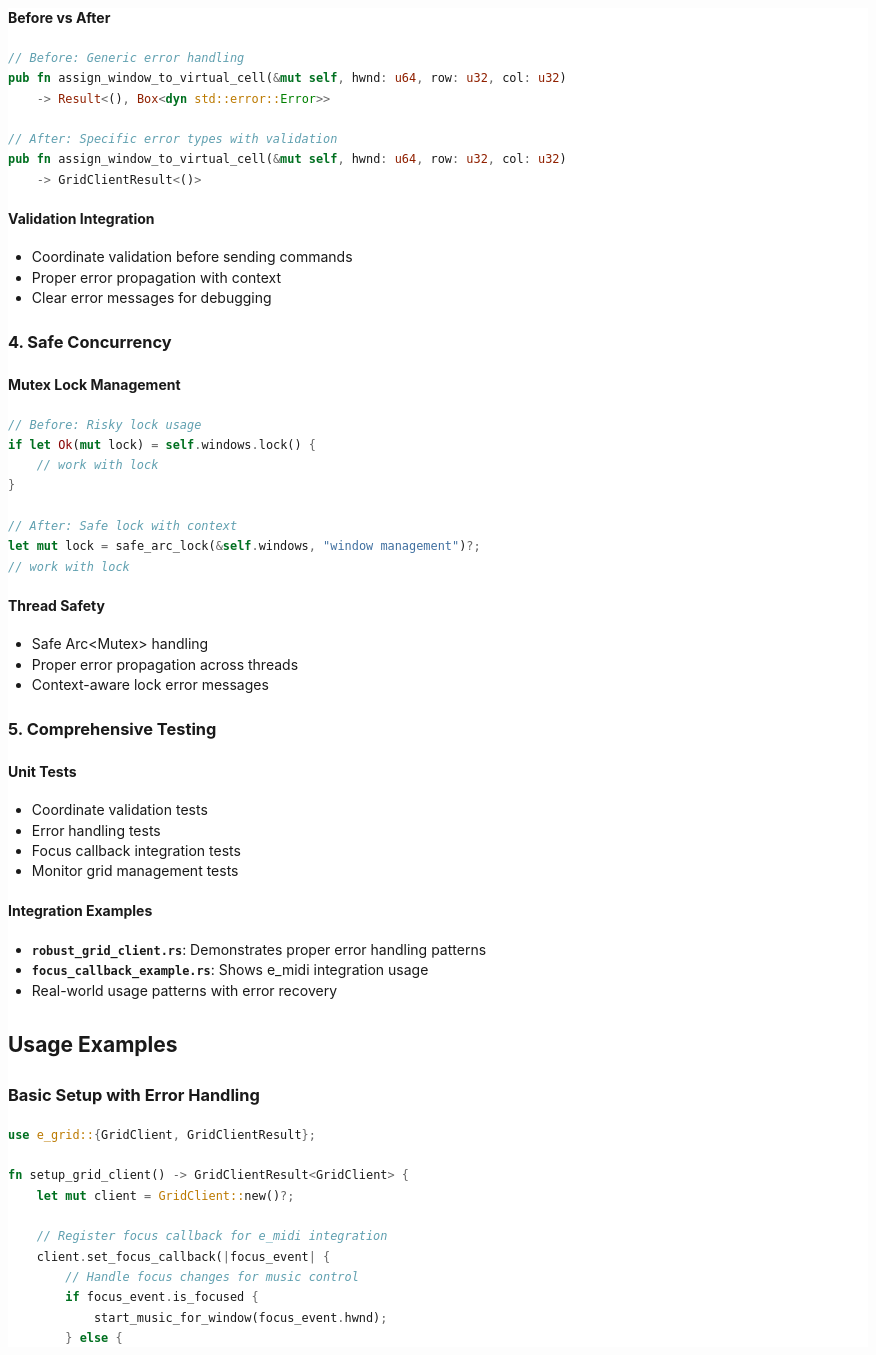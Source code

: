#### Before vs After
```rust
// Before: Generic error handling
pub fn assign_window_to_virtual_cell(&mut self, hwnd: u64, row: u32, col: u32) 
    -> Result<(), Box<dyn std::error::Error>>

// After: Specific error types with validation
pub fn assign_window_to_virtual_cell(&mut self, hwnd: u64, row: u32, col: u32) 
    -> GridClientResult<()>
```

#### Validation Integration
- Coordinate validation before sending commands
- Proper error propagation with context
- Clear error messages for debugging

### 4. Safe Concurrency

#### Mutex Lock Management
```rust
// Before: Risky lock usage
if let Ok(mut lock) = self.windows.lock() {
    // work with lock
}

// After: Safe lock with context
let mut lock = safe_arc_lock(&self.windows, "window management")?;
// work with lock
```

#### Thread Safety
- Safe Arc<Mutex<T>> handling
- Proper error propagation across threads
- Context-aware lock error messages

### 5. Comprehensive Testing

#### Unit Tests
- Coordinate validation tests
- Error handling tests
- Focus callback integration tests
- Monitor grid management tests

#### Integration Examples
- **`robust_grid_client.rs`**: Demonstrates proper error handling patterns
- **`focus_callback_example.rs`**: Shows e_midi integration usage
- Real-world usage patterns with error recovery

## Usage Examples

### Basic Setup with Error Handling
```rust
use e_grid::{GridClient, GridClientResult};

fn setup_grid_client() -> GridClientResult<GridClient> {
    let mut client = GridClient::new()?;
    
    // Register focus callback for e_midi integration
    client.set_focus_callback(|focus_event| {
        // Handle focus changes for music control
        if focus_event.is_focused {
            start_music_for_window(focus_event.hwnd);
        } else {
```